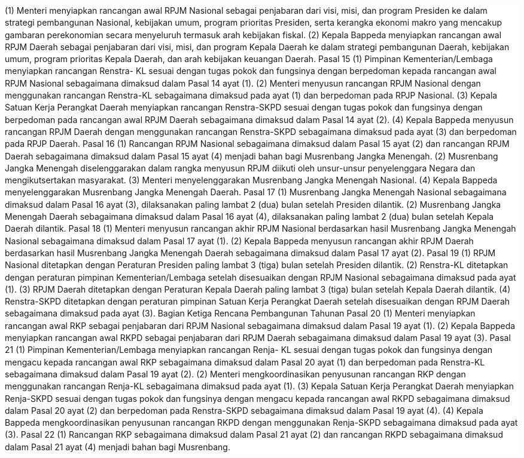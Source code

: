 (1) Menteri menyiapkan rancangan awal RPJM Nasional sebagai penjabaran dari visi, misi, dan program Presiden ke dalam strategi pembangunan Nasional, kebijakan umum, program prioritas Presiden, serta kerangka ekonomi makro yang mencakup gambaran perekonomian secara menyeluruh termasuk arah kebijakan fiskal.
(2) Kepala Bappeda menyiapkan rancangan awal RPJM Daerah sebagai penjabaran dari visi, misi, dan program Kepala Daerah ke dalam strategi pembangunan Daerah, kebijakan umum, program prioritas Kepala Daerah, dan arah kebijakan keuangan Daerah.
Pasal 15
(1) Pimpinan Kementerian/Lembaga menyiapkan rancangan Renstra- KL sesuai dengan tugas pokok dan fungsinya dengan berpedoman kepada rancangan awal RPJM Nasional sebagaimana dimaksud dalam Pasal 14 ayat (1).
(2) Menteri menyusun rancangan RPJM Nasional dengan menggunakan rancangan Renstra-KL sebagaimana dimaksud pada ayat (1) dan berpedoman pada RPJP Nasional.
(3) Kepala Satuan Kerja Perangkat Daerah menyiapkan rancangan Renstra-SKPD sesuai dengan tugas pokok dan fungsinya dengan berpedoman pada rancangan awal RPJM Daerah sebagaimana dimaksud dalam Pasal 14 ayat (2).
(4) Kepala Bappeda menyusun rancangan RPJM Daerah dengan menggunakan rancangan Renstra-SKPD sebagaimana dimaksud pada ayat (3) dan berpedoman pada RPJP Daerah.
Pasal 16
(1) Rancangan RPJM Nasional sebagaimana dimaksud dalam Pasal 15 ayat (2) dan rancangan RPJM Daerah sebagaimana dimaksud dalam Pasal 15 ayat (4) menjadi bahan bagi Musrenbang Jangka Menengah.
(2) Musrenbang Jangka Menengah diselenggarakan dalam rangka menyusun RPJM diikuti oleh unsur-unsur penyelenggara Negara dan mengikutsertakan masyarakat.
(3) Menteri menyelenggarakan Musrenbang Jangka Menengah Nasional.
(4) Kepala Bappeda menyelenggarakan Musrenbang Jangka Menengah Daerah.
Pasal 17
(1) Musrenbang Jangka Menengah Nasional sebagaimana dimaksud dalam Pasal 16 ayat (3), dilaksanakan paling lambat 2 (dua) bulan setelah Presiden dilantik.
(2) Musrenbang Jangka Menengah Daerah sebagaimana dimaksud dalam Pasal 16 ayat (4), dilaksanakan paling lambat 2 (dua) bulan setelah Kepala Daerah dilantik.
Pasal 18
(1) Menteri menyusun rancangan akhir RPJM Nasional berdasarkan hasil Musrenbang Jangka Menengah Nasional sebagaimana dimaksud dalam Pasal 17 ayat (1).
(2) Kepala Bappeda menyusun rancangan akhir RPJM Daerah berdasarkan hasil Musrenbang Jangka Menengah Daerah sebagaimana dimaksud dalam Pasal 17 ayat (2).
Pasal 19
(1) RPJM Nasional ditetapkan dengan Peraturan Presiden paling lambat 3 (tiga) bulan setelah Presiden dilantik.
(2) Renstra-KL ditetapkan dengan peraturan pimpinan Kementerian/Lembaga setelah disesuaikan dengan RPJM Nasional sebagaimana dimaksud pada ayat (1).
(3) RPJM Daerah ditetapkan dengan Peraturan Kepala Daerah paling lambat 3 (tiga) bulan setelah Kepala Daerah dilantik.
(4) Renstra-SKPD ditetapkan dengan peraturan pimpinan Satuan Kerja Perangkat Daerah setelah disesuaikan dengan RPJM Daerah sebagaimana dimaksud pada ayat (3).
Bagian Ketiga Rencana Pembangunan Tahunan
Pasal 20
(1) Menteri menyiapkan rancangan awal RKP sebagai penjabaran dari RPJM Nasional sebagaimana dimaksud dalam Pasal 19 ayat (1).
(2) Kepala Bappeda menyiapkan rancangan awal RKPD sebagai penjabaran dari RPJM Daerah sebagaimana dimaksud dalam Pasal 19 ayat (3).
Pasal 21
(1) Pimpinan Kementerian/Lembaga menyiapkan rancangan Renja- KL sesuai dengan tugas pokok dan fungsinya dengan mengacu kepada rancangan awal RKP sebagaimana dimaksud dalam Pasal 20 ayat (1) dan berpedoman pada Renstra-KL sebagaimana dimaksud dalam Pasal 19 ayat (2).
(2) Menteri mengkoordinasikan penyusunan rancangan RKP dengan menggunakan rancangan Renja-KL sebagaimana dimaksud pada ayat (1).
(3) Kepala Satuan Kerja Perangkat Daerah menyiapkan Renja-SKPD sesuai dengan tugas pokok dan fungsinya dengan mengacu kepada rancangan awal RKPD sebagaimana dimaksud dalam Pasal 20 ayat (2) dan berpedoman pada Renstra-SKPD sebagaimana dimaksud dalam Pasal 19 ayat (4).
(4) Kepala Bappeda mengkoordinasikan penyusunan rancangan RKPD dengan menggunakan Renja-SKPD sebagaimana dimaksud pada ayat (3).
Pasal 22
(1) Rancangan RKP sebagaimana dimaksud dalam Pasal 21 ayat (2) dan rancangan RKPD sebagaimana dimaksud dalam Pasal 21 ayat (4) menjadi bahan bagi Musrenbang.